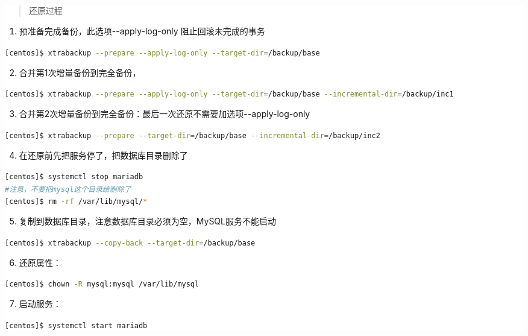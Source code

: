 
> 还原过程

1. 预准备完成备份，此选项--apply-log-only 阻止回滚未完成的事务
```bash
[centos]$ xtrabackup --prepare --apply-log-only --target-dir=/backup/base
```

2. 合并第1次增量备份到完全备份，
```bash
[centos]$ xtrabackup --prepare --apply-log-only --target-dir=/backup/base --incremental-dir=/backup/inc1
```

3. 合并第2次增量备份到完全备份：最后一次还原不需要加选项--apply-log-only
```bash
[centos]$ xtrabackup --prepare --target-dir=/backup/base --incremental-dir=/backup/inc2
```

4. 在还原前先把服务停了，把数据库目录删除了
```bash
[centos]$ systemctl stop mariadb
#注意，不要把mysql这个目录给删除了
[centos]$ rm -rf /var/lib/mysql/*
```

5. 复制到数据库目录，注意数据库目录必须为空，MySQL服务不能启动
```bash
[centos]$ xtrabackup --copy-back --target-dir=/backup/base
```

6. 还原属性：
```bash
[centos]$ chown -R mysql:mysql /var/lib/mysql
```

7. 启动服务：
```bash
[centos]$ systemctl start mariadb
```

